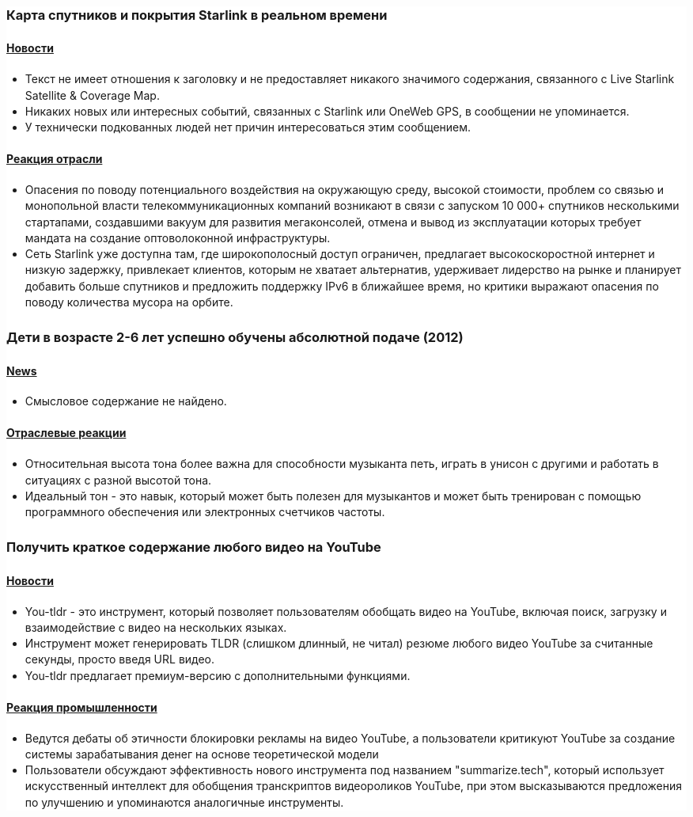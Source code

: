 ### Карта спутников и покрытия Starlink в реальном времени

#### [Новости](https://satellitemap.space/)

- Текст не имеет отношения к заголовку и не предоставляет никакого значимого содержания, связанного с Live Starlink Satellite & Coverage Map.
- Никаких новых или интересных событий, связанных с Starlink или OneWeb GPS, в сообщении не упоминается.
- У технически подкованных людей нет причин интересоваться этим сообщением.

#### [Реакция отрасли](http://news.ycombinator.com/item?id=35749130)

- Опасения по поводу потенциального воздействия на окружающую среду, высокой стоимости, проблем со связью и монопольной власти телекоммуникационных компаний возникают в связи с запуском 10 000+ спутников несколькими стартапами, создавшими вакуум для развития мегаконсолей, отмена и вывод из эксплуатации которых требует мандата на создание оптоволоконной инфраструктуры.
- Сеть Starlink уже доступна там, где широкополосный доступ ограничен, предлагает высокоскоростной интернет и низкую задержку, привлекает клиентов, которым не хватает альтернатив, удерживает лидерство на рынке и планирует добавить больше спутников и предложить поддержку IPv6 в ближайшее время, но критики выражают опасения по поводу количества мусора на орбите.

### Дети в возрасте 2-6 лет успешно обучены абсолютной подаче (2012)

#### [News](https://journals.sagepub.com/doi/abs/10.1177/0305735612463948)

- Смысловое содержание не найдено.

#### [Отраслевые реакции](http://news.ycombinator.com/item?id=35753838)

- Относительная высота тона более важна для способности музыканта петь, играть в унисон с другими и работать в ситуациях с разной высотой тона.
- Идеальный тон - это навык, который может быть полезен для музыкантов и может быть тренирован с помощью программного обеспечения или электронных счетчиков частоты.

### Получить краткое содержание любого видео на YouTube

#### [Новости](https://www.you-tldr.com/)

- You-tldr - это инструмент, который позволяет пользователям обобщать видео на YouTube, включая поиск, загрузку и взаимодействие с видео на нескольких языках.
- Инструмент может генерировать TLDR (слишком длинный, не читал) резюме любого видео YouTube за считанные секунды, просто введя URL видео.
- You-tldr предлагает премиум-версию с дополнительными функциями.

#### [Реакция промышленности](http://news.ycombinator.com/item?id=35754793)

- Ведутся дебаты об этичности блокировки рекламы на видео YouTube, а пользователи критикуют YouTube за создание системы зарабатывания денег на основе теоретической модели
- Пользователи обсуждают эффективность нового инструмента под названием "summarize.tech", который использует искусственный интеллект для обобщения транскриптов видеороликов YouTube, при этом высказываются предложения по улучшению и упоминаются аналогичные инструменты.
